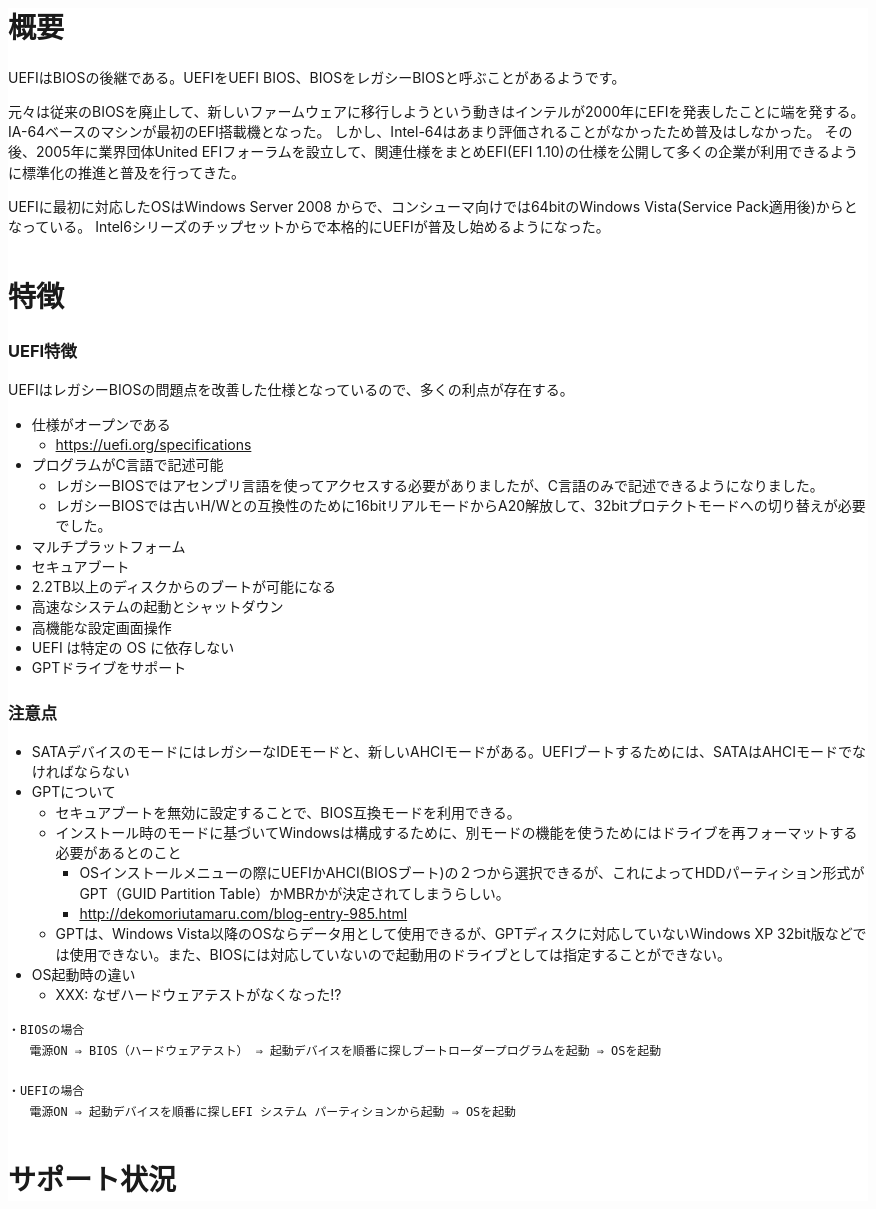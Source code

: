 # 概要
UEFIはBIOSの後継である。UEFIをUEFI BIOS、BIOSをレガシーBIOSと呼ぶことがあるようです。

元々は従来のBIOSを廃止して、新しいファームウェアに移行しようという動きはインテルが2000年にEFIを発表したことに端を発する。 IA-64ベースのマシンが最初のEFI搭載機となった。
しかし、Intel-64はあまり評価されることがなかったため普及はしなかった。
その後、2005年に業界団体United EFIフォーラムを設立して、関連仕様をまとめEFI(EFI 1.10)の仕様を公開して多くの企業が利用できるように標準化の推進と普及を行ってきた。

UEFIに最初に対応したOSはWindows Server 2008 からで、コンシューマ向けでは64bitのWindows Vista(Service Pack適用後)からとなっている。
Intel6シリーズのチップセットからで本格的にUEFIが普及し始めるようになった。


# 特徴

### UEFI特徴
UEFIはレガシーBIOSの問題点を改善した仕様となっているので、多くの利点が存在する。
- 仕様がオープンである
  - https://uefi.org/specifications
- プログラムがC言語で記述可能
  - レガシーBIOSではアセンブリ言語を使ってアクセスする必要がありましたが、C言語のみで記述できるようになりました。
  - レガシーBIOSでは古いH/Wとの互換性のために16bitリアルモードからA20解放して、32bitプロテクトモードへの切り替えが必要でした。
- マルチプラットフォーム
- セキュアブート
- 2.2TB以上のディスクからのブートが可能になる
- 高速なシステムの起動とシャットダウン
- 高機能な設定画面操作
- UEFI は特定の OS に依存しない
- GPTドライブをサポート

### 注意点
- SATAデバイスのモードにはレガシーなIDEモードと、新しいAHCIモードがある。UEFIブートするためには、SATAはAHCIモードでなければならない
- GPTについて
  - セキュアブートを無効に設定することで、BIOS互換モードを利用できる。
  - インストール時のモードに基づいてWindowsは構成するために、別モードの機能を使うためにはドライブを再フォーマットする必要があるとのこと
    - OSインストールメニューの際にUEFIかAHCI(BIOSブート)の２つから選択できるが、これによってHDDパーティション形式がGPT（GUID Partition Table）かMBRかが決定されてしまうらしい。
    - http://dekomoriutamaru.com/blog-entry-985.html
  - GPTは、Windows Vista以降のOSならデータ用として使用できるが、GPTディスクに対応していないWindows XP 32bit版などでは使用できない。また、BIOSには対応していないので起動用のドライブとしては指定することができない。
- OS起動時の違い
  - XXX: なぜハードウェアテストがなくなった!?
```
・BIOSの場合
   電源ON ⇒ BIOS（ハードウェアテスト） ⇒ 起動デバイスを順番に探しブートローダープログラムを起動 ⇒ OSを起動

・UEFIの場合
   電源ON ⇒ 起動デバイスを順番に探しEFI システム パーティションから起動 ⇒ OSを起動
```


# サポート状況
